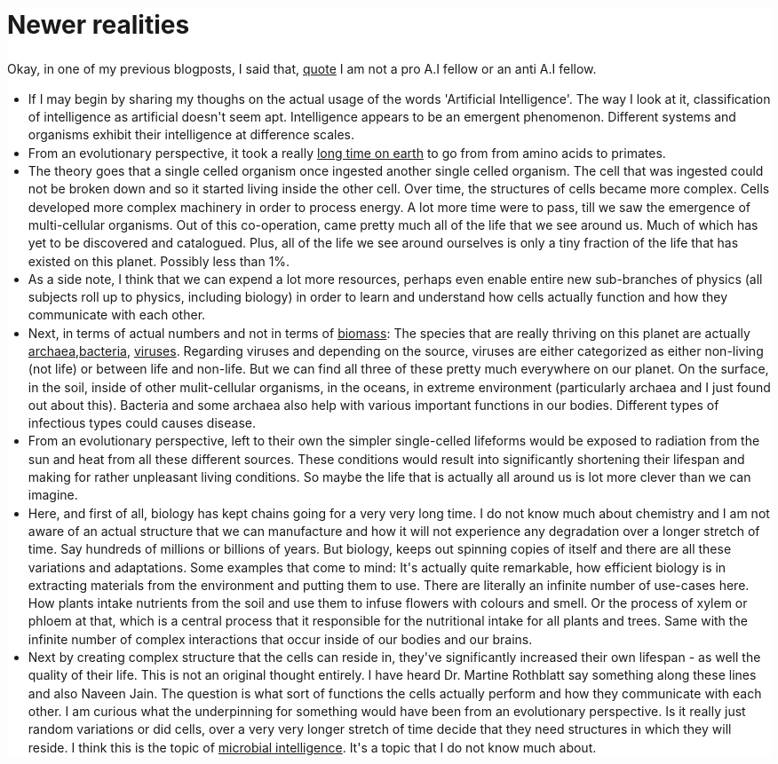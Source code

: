 # Newer realities

Okay, in one of my previous blogposts, I said that, [quote](https://stellardreams.github.io/Ethics-involving-Terraforming/) I am not a pro A.I fellow or an anti A.I fellow. 

* If I may begin by sharing my thoughs on the actual usage of the words 'Artificial Intelligence'. The way I look at it, classification of intelligence as artificial doesn't seem apt. Intelligence appears to be an emergent phenomenon. Different systems and organisms exhibit their intelligence at difference scales.
* From an evolutionary perspective, it took a really [long time on earth](https://en.wikipedia.org/wiki/Timeline_of_the_evolutionary_history_of_life) to go from from amino acids to primates.
* The theory goes that a single celled organism once ingested another single celled organism. The cell that was ingested could not be broken down and so it started living inside the other cell. Over time, the structures of cells became more complex. Cells developed more complex machinery in order to process energy. A lot more time were to pass, till we saw the emergence of multi-cellular organisms.  Out of this co-operation, came pretty much all of the life that we see around us. Much of which has yet to be discovered and catalogued. Plus, all of the life we see around ourselves is only a tiny fraction of the life that has existed on this planet. Possibly less than 1%. 
* As a side note, I think that we can expend a lot more resources, perhaps even enable entire new sub-branches of physics (all subjects roll up to physics, including biology) in order to learn and understand how cells actually function and how they communicate with each other. 
* Next, in terms of actual numbers and not in terms of [biomass](https://www.dictionary.com/browse/biomass): The species that are really thriving on this planet are actually [archaea](https://en.wikipedia.org/wiki/Archaea),[bacteria](https://en.wikipedia.org/wiki/Bacteria), [viruses](https://en.wikipedia.org/wiki/Virus). Regarding viruses and depending on the source, viruses are either categorized as either non-living (not life) or between life and non-life. But we can find all three of these pretty much everywhere on our planet. On the surface, in the soil, inside of other mulit-cellular organisms, in the oceans, in extreme environment (particularly archaea and I just found out about this). Bacteria and some archaea also help with various important functions in our bodies. Different types of infectious types could causes disease. 
* From an evolutionary perspective, left to their own the simpler single-celled lifeforms would be exposed to radiation from the sun and heat from all these different sources. These conditions would result into significantly shortening their lifespan and making for rather unpleasant living conditions. So maybe the life that is actually all around us is lot more clever than we can imagine. 
* Here,  and first of all, biology has kept chains going for a very very long time. I do not know much about chemistry and I am not aware of an actual structure that we can manufacture and how it will not experience any degradation over a longer stretch of time. Say hundreds of millions or billions of years. But biology, keeps out spinning copies of itself and there are all these variations and adaptations. Some examples that come to mind: It's actually quite remarkable, how efficient biology is in extracting materials from the environment and putting them to use. There are literally an infinite number of use-cases here. How plants intake nutrients from the soil and use them to infuse flowers with colours and smell. Or the process of xylem or phloem at that, which is a central process that it responsible for the nutritional intake for all plants and trees. Same with the infinite number of complex interactions that occur inside of our bodies and our brains.
* Next by creating complex structure that the cells can reside in, they've significantly increased their own lifespan - as well the quality of their life. This is not an original thought entirely. I have heard Dr. Martine Rothblatt say something along these lines and also Naveen Jain. The question is what sort of functions the cells actually perform and how they communicate with each other. I am curious what the underpinning for something would have been from an evolutionary perspective. Is it really just random variations or did cells, over a very very longer stretch of time decide that they need structures in which they will reside. I think this is the topic of [microbial intelligence](https://en.wikipedia.org/wiki/Microbial_intelligence). It's a topic that I do not know much about. 
